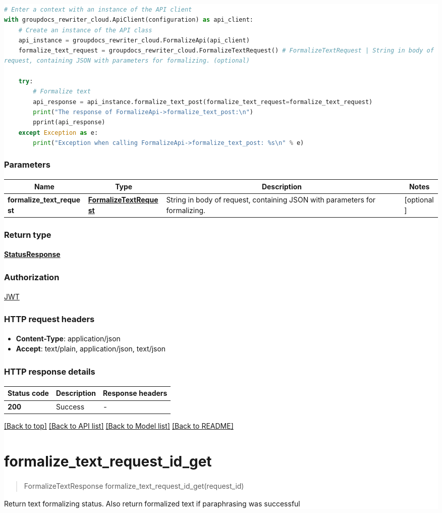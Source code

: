 ```python
# Enter a context with an instance of the API client
with groupdocs_rewriter_cloud.ApiClient(configuration) as api_client:
    # Create an instance of the API class
    api_instance = groupdocs_rewriter_cloud.FormalizeApi(api_client)
    formalize_text_request = groupdocs_rewriter_cloud.FormalizeTextRequest() # FormalizeTextRequest | String in body of request, containing JSON with parameters for formalizing. (optional)

    try:
        # Formalize text
        api_response = api_instance.formalize_text_post(formalize_text_request=formalize_text_request)
        print("The response of FormalizeApi->formalize_text_post:\n")
        pprint(api_response)
    except Exception as e:
        print("Exception when calling FormalizeApi->formalize_text_post: %s\n" % e)
```



### Parameters


Name | Type | Description  | Notes
------------- | ------------- | ------------- | -------------
 **formalize_text_request** | [**FormalizeTextRequest**](FormalizeTextRequest.md)| String in body of request, containing JSON with parameters for formalizing. | [optional] 

### Return type

[**StatusResponse**](StatusResponse.md)

### Authorization

[JWT](../README.md#JWT)

### HTTP request headers

 - **Content-Type**: application/json
 - **Accept**: text/plain, application/json, text/json

### HTTP response details

| Status code | Description | Response headers |
|-------------|-------------|------------------|
**200** | Success |  -  |

[[Back to top]](#) [[Back to API list]](../README.md#documentation-for-api-endpoints) [[Back to Model list]](../README.md#documentation-for-models) [[Back to README]](../README.md)

# **formalize_text_request_id_get**
> FormalizeTextResponse formalize_text_request_id_get(request_id)

Return text formalizing status.  Also return formalized text if paraphrasing was successful
